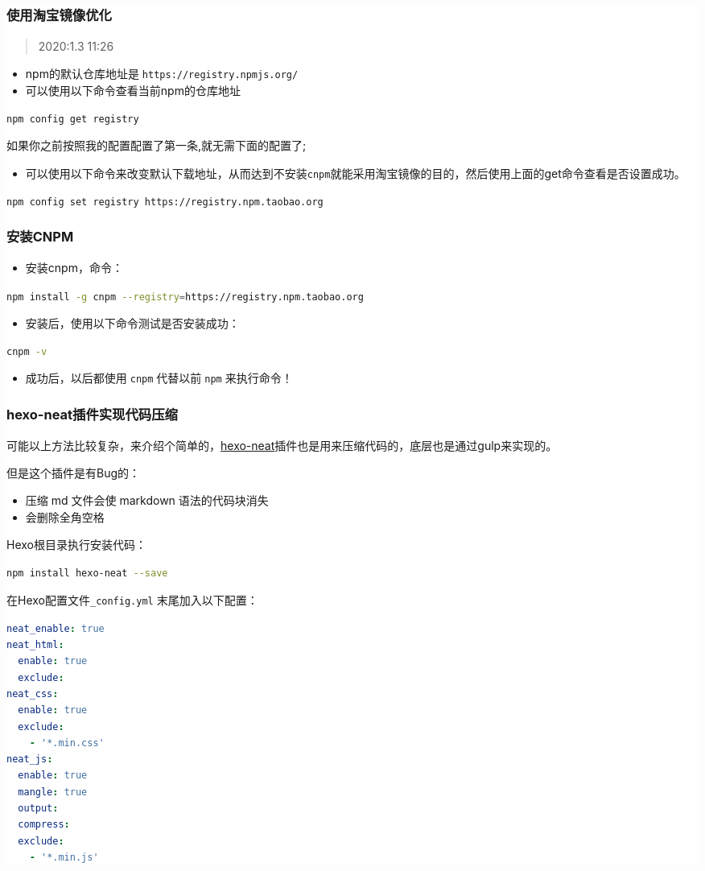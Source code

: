 ### 使用淘宝镜像优化

> 2020:1.3 11:26

* npm的默认仓库地址是 `https://registry.npmjs.org/`
* 可以使用以下命令查看当前npm的仓库地址

```sh
npm config get registry
```

如果你之前按照我的配置配置了第一条,就无需下面的配置了;

* 可以使用以下命令来改变默认下载地址，从而达到不安装`cnpm`就能采用淘宝镜像的目的，然后使用上面的get命令查看是否设置成功。 

```sh
npm config set registry https://registry.npm.taobao.org
```

### 安装CNPM

*  安装cnpm，命令： 

~~~sh
npm install -g cnpm --registry=https://registry.npm.taobao.org
~~~

*  安装后，使用以下命令测试是否安装成功： 

```bash
cnpm -v
```

* 成功后，以后都使用 `cnpm` 代替以前 `npm` 来执行命令！ 

### hexo-neat插件实现代码压缩

可能以上方法比较复杂，来介绍个简单的，[hexo-neat](https://github.com/rozbo/hexo-neat)插件也是用来压缩代码的，底层也是通过gulp来实现的。

但是这个插件是有Bug的：

* 压缩 md 文件会使 markdown 语法的代码块消失
* 会删除全角空格

Hexo根目录执行安装代码：

```bash
npm install hexo-neat --save
```

在Hexo配置文件`_config.yml` 末尾加入以下配置：

```yml
neat_enable: true
neat_html:
  enable: true
  exclude:
neat_css:
  enable: true
  exclude:
    - '*.min.css'
neat_js:
  enable: true
  mangle: true
  output:
  compress:
  exclude:
    - '*.min.js'
```

